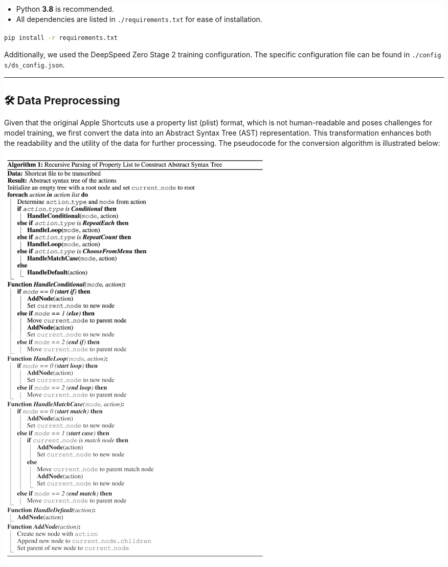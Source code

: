 - Python **3.8** is recommended.
- All dependencies are listed in `./requirements.txt` for ease of installation.

```bash
pip install -r requirements.txt
```

Additionally, we used the DeepSpeed Zero Stage 2 training configuration. The specific configuration file can be found in `./configs/ds_config.json`.


---

## 🛠 Data Preprocessing

Given that the original Apple Shortcuts use a property list (plist) format, which is not human-readable and poses challenges for model training, we first convert the data into an Abstract Syntax Tree (AST) representation. This transformation enhances both the readability and the utility of the data for further processing. The pseudocode for the conversion algorithm is illustrated below:

![Parsing Algorithm](./figs/parse_alg.png)
